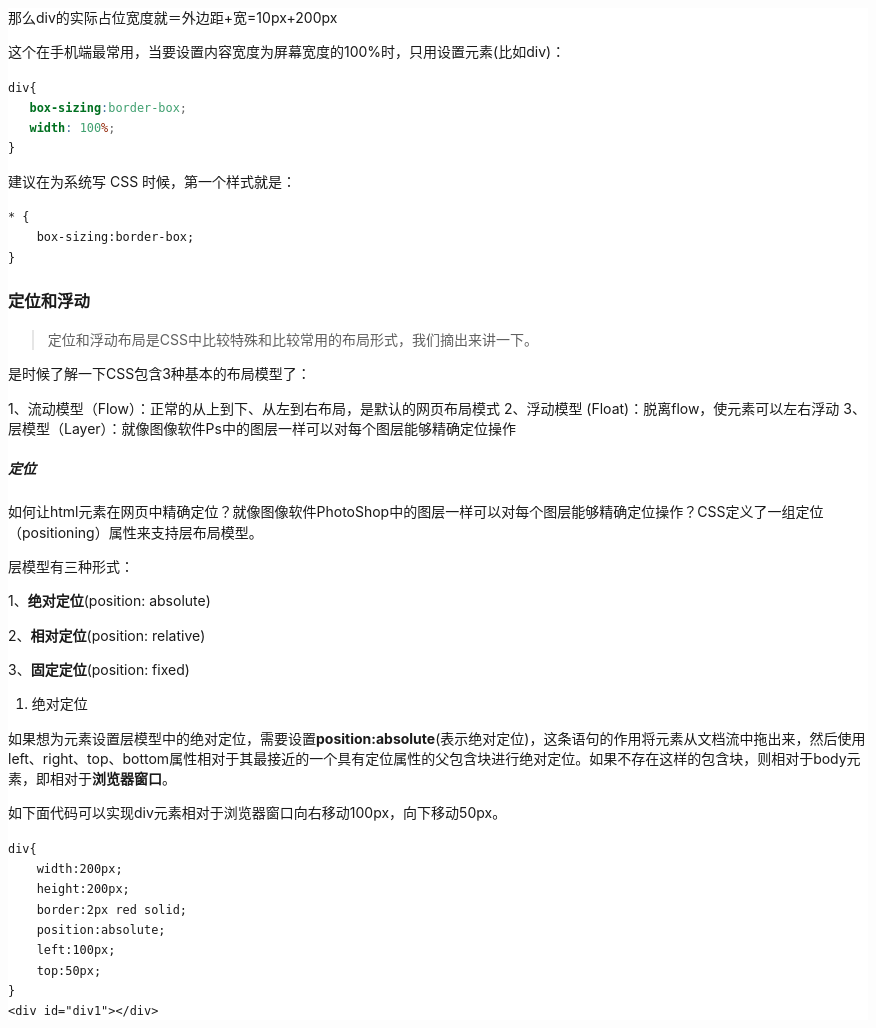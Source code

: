 那么div的实际占位宽度就＝外边距+宽=10px+200px

这个在手机端最常用，当要设置内容宽度为屏幕宽度的100%时，只用设置元素(比如div)：

```css
div{
   box-sizing:border-box;
   width: 100%;
}
```



建议在为系统写 CSS 时候，第一个样式就是： 

```
* {
	box-sizing:border-box;
}
```





### 定位和浮动

> 定位和浮动布局是CSS中比较特殊和比较常用的布局形式，我们摘出来讲一下。

是时候了解一下CSS包含3种基本的布局模型了：

1、流动模型（Flow）：正常的从上到下、从左到右布局，是默认的网页布局模式
2、浮动模型 (Float)：脱离flow，使元素可以左右浮动
3、层模型（Layer）：就像图像软件Ps中的图层一样可以对每个图层能够精确定位操作

##### 定位

如何让html元素在网页中精确定位？就像图像软件PhotoShop中的图层一样可以对每个图层能够精确定位操作？CSS定义了一组定位（positioning）属性来支持层布局模型。

层模型有三种形式：

1、**绝对定位**(position: absolute)

2、**相对定位**(position: relative)

3、**固定定位**(position: fixed)



1. 绝对定位

如果想为元素设置层模型中的绝对定位，需要设置**position:absolute**(表示绝对定位)，这条语句的作用将元素从文档流中拖出来，然后使用left、right、top、bottom属性相对于其最接近的一个具有定位属性的父包含块进行绝对定位。如果不存在这样的包含块，则相对于body元素，即相对于**浏览器窗口**。

如下面代码可以实现div元素相对于浏览器窗口向右移动100px，向下移动50px。

```
div{
    width:200px;
    height:200px;
    border:2px red solid;
    position:absolute;
    left:100px;
    top:50px;
}
<div id="div1"></div>
```

